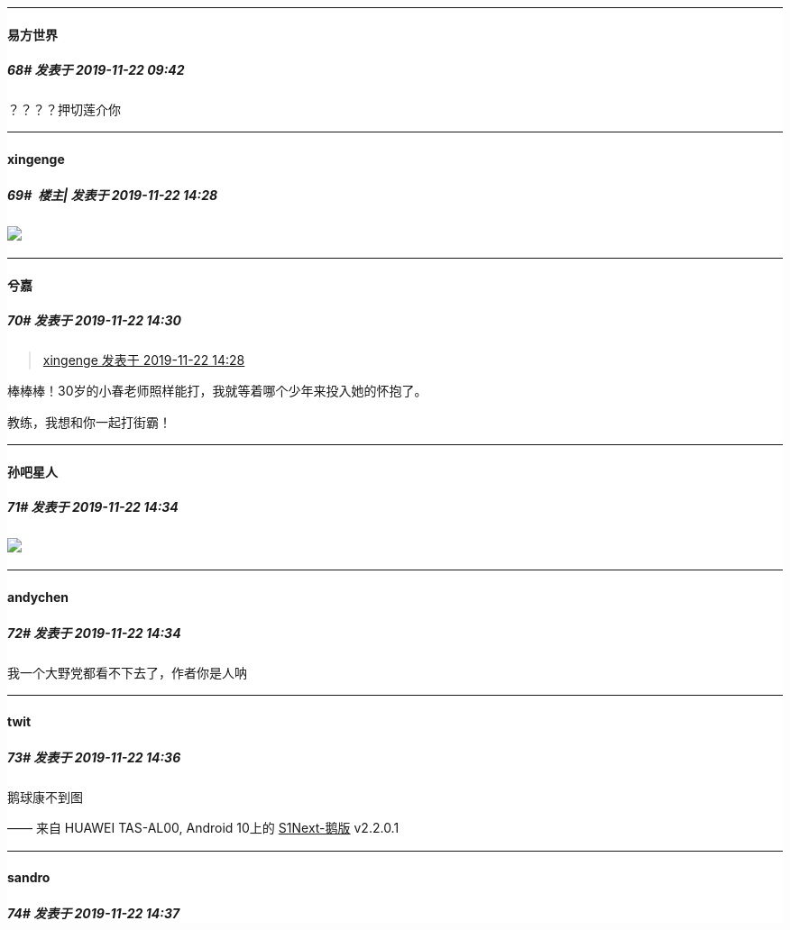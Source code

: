*****

####  易方世界  
##### 68#       发表于 2019-11-22 09:42

？？？？押切莲介你

*****

####  xingenge  
##### 69#         楼主| 发表于 2019-11-22 14:28

<img src="http://wx4.sinaimg.cn/large/bcfcde0agy1g96sptpa4zj20os0zk4i3.jpg" referrerpolicy="no-referrer">

*****

####  兮嘉  
##### 70#       发表于 2019-11-22 14:30

<blockquote><a href="httphttps://bbs.saraba1st.com/2b/forum.php?mod=redirect&amp;goto=findpost&amp;pid=45590242&amp;ptid=1867096" target="_blank">xingenge 发表于 2019-11-22 14:28</a></blockquote>
棒棒棒！30岁的小春老师照样能打，我就等着哪个少年来投入她的怀抱了。

教练，我想和你一起打街霸！

*****

####  孙吧星人  
##### 71#       发表于 2019-11-22 14:34

<img src="https://static.saraba1st.com/image/smiley/face2017/072.png" referrerpolicy="no-referrer">

*****

####  andychen  
##### 72#       发表于 2019-11-22 14:34

我一个大野党都看不下去了，作者你是人呐

*****

####  twit  
##### 73#       发表于 2019-11-22 14:36

鹅球康不到图

—— 来自 HUAWEI TAS-AL00, Android 10上的 [S1Next-鹅版](https://github.com/ykrank/S1-Next/releases) v2.2.0.1

*****

####  sandro  
##### 74#       发表于 2019-11-22 14:37
